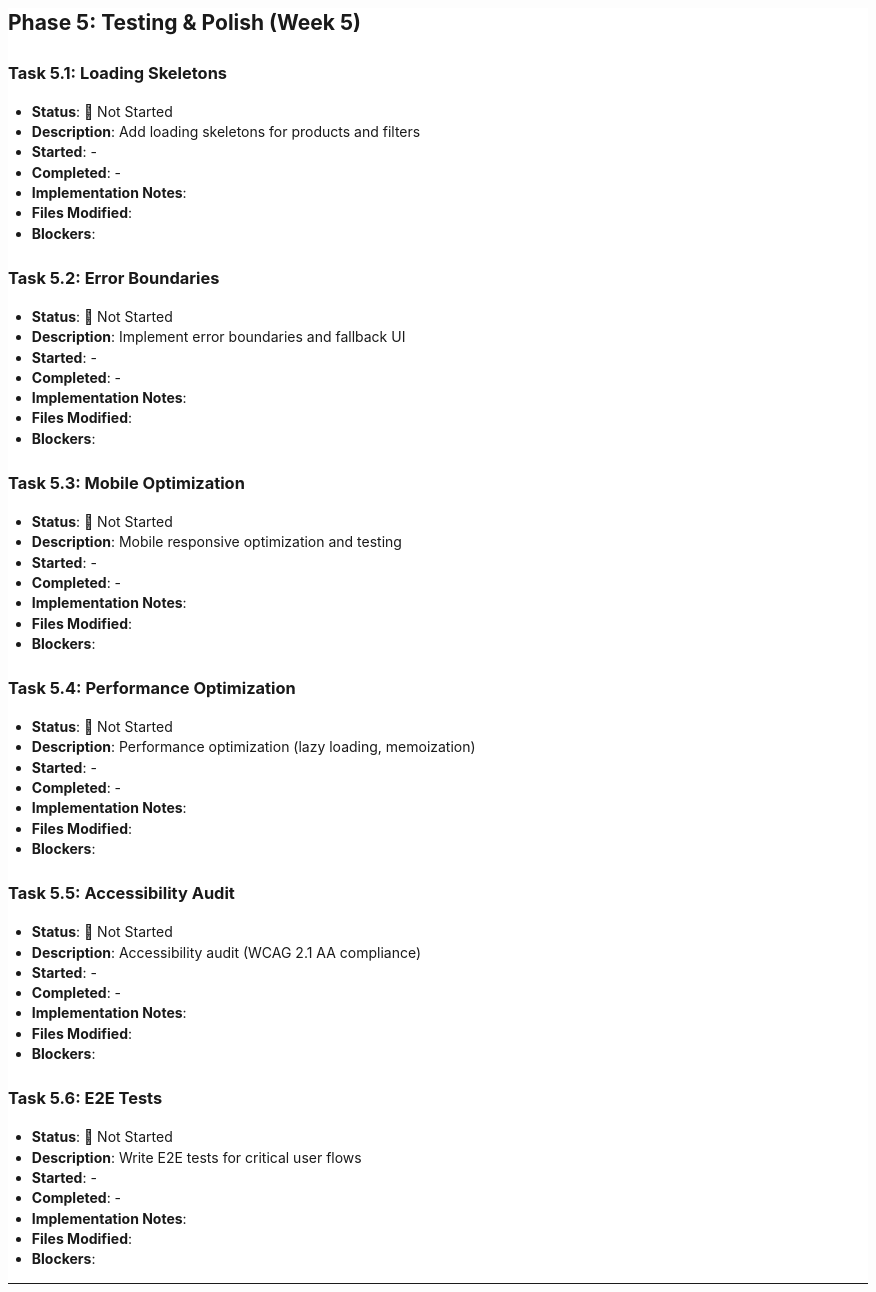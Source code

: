
## Phase 5: Testing & Polish (Week 5)

### Task 5.1: Loading Skeletons
- **Status**: 🔴 Not Started
- **Description**: Add loading skeletons for products and filters
- **Started**: -
- **Completed**: -
- **Implementation Notes**: 
- **Files Modified**: 
- **Blockers**: 

### Task 5.2: Error Boundaries
- **Status**: 🔴 Not Started
- **Description**: Implement error boundaries and fallback UI
- **Started**: -
- **Completed**: -
- **Implementation Notes**: 
- **Files Modified**: 
- **Blockers**: 

### Task 5.3: Mobile Optimization
- **Status**: 🔴 Not Started
- **Description**: Mobile responsive optimization and testing
- **Started**: -
- **Completed**: -
- **Implementation Notes**: 
- **Files Modified**: 
- **Blockers**: 

### Task 5.4: Performance Optimization
- **Status**: 🔴 Not Started
- **Description**: Performance optimization (lazy loading, memoization)
- **Started**: -
- **Completed**: -
- **Implementation Notes**: 
- **Files Modified**: 
- **Blockers**: 

### Task 5.5: Accessibility Audit
- **Status**: 🔴 Not Started
- **Description**: Accessibility audit (WCAG 2.1 AA compliance)
- **Started**: -
- **Completed**: -
- **Implementation Notes**: 
- **Files Modified**: 
- **Blockers**: 

### Task 5.6: E2E Tests
- **Status**: 🔴 Not Started
- **Description**: Write E2E tests for critical user flows
- **Started**: -
- **Completed**: -
- **Implementation Notes**: 
- **Files Modified**: 
- **Blockers**: 

---